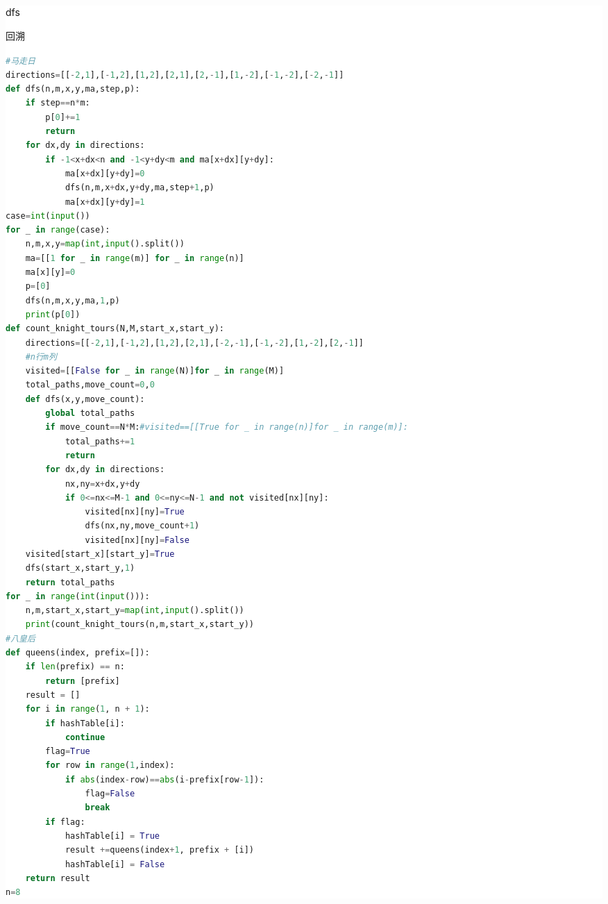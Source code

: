 dfs

回溯

```python
#马走日
directions=[[-2,1],[-1,2],[1,2],[2,1],[2,-1],[1,-2],[-1,-2],[-2,-1]]
def dfs(n,m,x,y,ma,step,p):
    if step==n*m:
        p[0]+=1
        return
    for dx,dy in directions:
        if -1<x+dx<n and -1<y+dy<m and ma[x+dx][y+dy]:
            ma[x+dx][y+dy]=0
            dfs(n,m,x+dx,y+dy,ma,step+1,p)
            ma[x+dx][y+dy]=1
case=int(input())
for _ in range(case):
    n,m,x,y=map(int,input().split())
    ma=[[1 for _ in range(m)] for _ in range(n)]
    ma[x][y]=0
    p=[0]
    dfs(n,m,x,y,ma,1,p)
    print(p[0])
def count_knight_tours(N,M,start_x,start_y):
    directions=[[-2,1],[-1,2],[1,2],[2,1],[-2,-1],[-1,-2],[1,-2],[2,-1]]
    #n行m列
    visited=[[False for _ in range(N)]for _ in range(M)]
    total_paths,move_count=0,0
    def dfs(x,y,move_count):
        global total_paths
        if move_count==N*M:#visited==[[True for _ in range(n)]for _ in range(m)]:
            total_paths+=1
            return
        for dx,dy in directions:
            nx,ny=x+dx,y+dy
            if 0<=nx<=M-1 and 0<=ny<=N-1 and not visited[nx][ny]:
                visited[nx][ny]=True
                dfs(nx,ny,move_count+1)
                visited[nx][ny]=False
    visited[start_x][start_y]=True
    dfs(start_x,start_y,1)
    return total_paths
for _ in range(int(input())):
    n,m,start_x,start_y=map(int,input().split())
    print(count_knight_tours(n,m,start_x,start_y))
#八皇后
def queens(index, prefix=[]):
    if len(prefix) == n:
        return [prefix]
    result = []
    for i in range(1, n + 1):
        if hashTable[i]:
            continue
        flag=True
        for row in range(1,index):
            if abs(index-row)==abs(i-prefix[row-1]):
                flag=False
                break
        if flag:
            hashTable[i] = True
            result +=queens(index+1, prefix + [i])
            hashTable[i] = False
    return result
n=8
```
